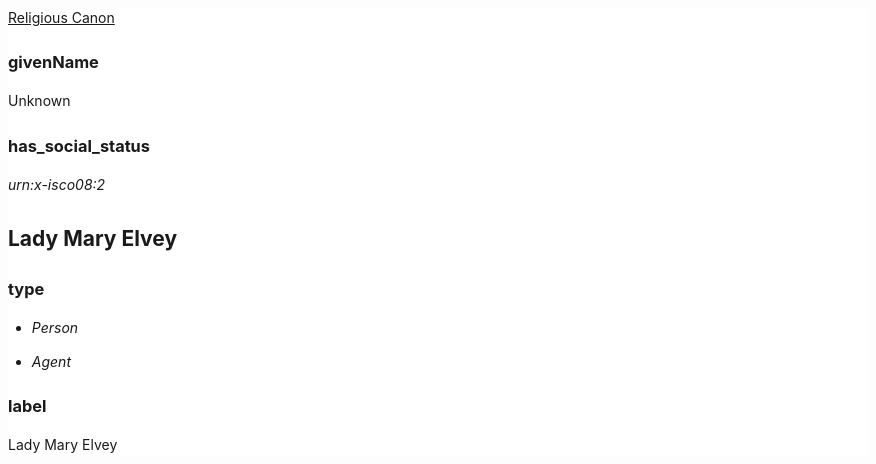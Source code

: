 
[Religious Canon](#Religious-Canon)

### givenName


Unknown

### has_social_status


*urn:x-isco08:2*

## Lady Mary Elvey

### type

 - *Person*

 - *Agent*

### label


Lady Mary Elvey